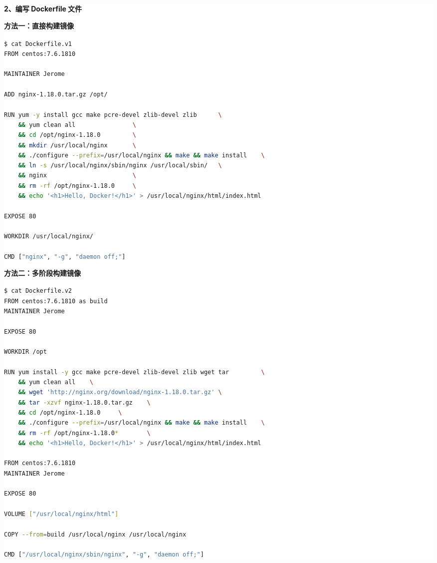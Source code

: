 **2、编写 Dockerfile 文件**

**方法一：直接构建镜像**
```bash
$ cat Dockerfile.v1
FROM centos:7.6.1810

MAINTAINER Jerome

ADD nginx-1.18.0.tar.gz /opt/

RUN yum -y install gcc make pcre-devel zlib-devel zlib      \
    && yum clean all                \
    && cd /opt/nginx-1.18.0         \
    && mkdir /usr/local/nginx       \
    && ./configure --prefix=/usr/local/nginx && make && make install    \
    && ln -s /usr/local/nginx/sbin/nginx /usr/local/sbin/   \
    && nginx                        \
    && rm -rf /opt/nginx-1.18.0     \
    && echo '<h1>Hello, Docker!</h1>' > /usr/local/nginx/html/index.html

EXPOSE 80

WORKDIR /usr/local/nginx/

CMD ["nginx", "-g", "daemon off;"]
```

**方法二：多阶段构建镜像**
```bash
$ cat Dockerfile.v2
FROM centos:7.6.1810 as build
MAINTAINER Jerome

EXPOSE 80

WORKDIR /opt

RUN yum install -y gcc make pcre-devel zlib-devel zlib wget tar         \
    && yum clean all    \
    && wget 'http://nginx.org/download/nginx-1.18.0.tar.gz' \
    && tar -xzvf nginx-1.18.0.tar.gz    \
    && cd /opt/nginx-1.18.0     \
    && ./configure --prefix=/usr/local/nginx && make && make install    \
    && rm -rf /opt/nginx-1.18.0*        \
    && echo '<h1>Hello, Docker!</h1>' > /usr/local/nginx/html/index.html

FROM centos:7.6.1810 
MAINTAINER Jerome

EXPOSE 80

VOLUME ["/usr/local/nginx/html"]

COPY --from=build /usr/local/nginx /usr/local/nginx

CMD ["/usr/local/nginx/sbin/nginx", "-g", "daemon off;"]
```
